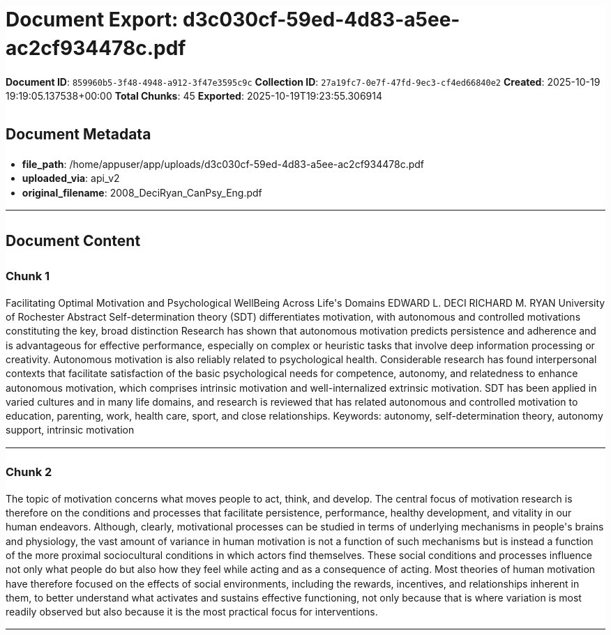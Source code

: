 # Document Export: d3c030cf-59ed-4d83-a5ee-ac2cf934478c.pdf

**Document ID**: `859960b5-3f48-4948-a912-3f47e3595c9c`
**Collection ID**: `27a19fc7-0e7f-47fd-9ec3-cf4ed66840e2`
**Created**: 2025-10-19 19:19:05.137538+00:00
**Total Chunks**: 45
**Exported**: 2025-10-19T19:23:55.306914

## Document Metadata

- **file_path**: /home/appuser/app/uploads/d3c030cf-59ed-4d83-a5ee-ac2cf934478c.pdf
- **uploaded_via**: api_v2
- **original_filename**: 2008_DeciRyan_CanPsy_Eng.pdf

---

## Document Content

### Chunk 1

Facilitating Optimal Motivation and Psychological WellBeing Across Life's Domains EDWARD L. DECI RICHARD M. RYAN University of Rochester Abstract Self-determination theory (SDT) differentiates motivation, with autonomous and controlled motivations constituting the key, broad distinction Research has shown that autonomous motivation predicts persistence and adherence and is advantageous for effective performance, especially on complex or heuristic tasks that involve deep information processing or creativity. Autonomous motivation is also reliably related to psychological health. Considerable research has found interpersonal contexts that facilitate satisfaction of the basic psychological needs for competence, autonomy, and relatedness to enhance autonomous motivation, which comprises intrinsic motivation and well-internalized extrinsic motivation. SDT has been applied in varied cultures and in many life domains, and research is reviewed that has related autonomous and controlled motivation to education, parenting, work, health care, sport, and close relationships. Keywords: autonomy, self-determination theory, autonomy support, intrinsic motivation

---

### Chunk 2

The topic of motivation concerns what moves people to act, think, and develop. The central focus of motivation research is therefore on the conditions and processes that facilitate persistence, performance, healthy development, and vitality in our human endeavors. Although, clearly, motivational processes can be studied in terms of underlying mechanisms in people's brains and physiology, the vast amount of variance in human motivation is not a function of such mechanisms but is instead a function of the more proximal sociocultural conditions in which actors find themselves. These social conditions and processes influence not only what people do but also how they feel while acting and as a consequence of acting. Most theories of human motivation have therefore focused on the effects of social environments, including the rewards, incentives, and relationships inherent in them, to better understand what activates and sustains effective functioning, not only because that is where variation is most readily observed but also because it is the most practical focus for interventions.

---
